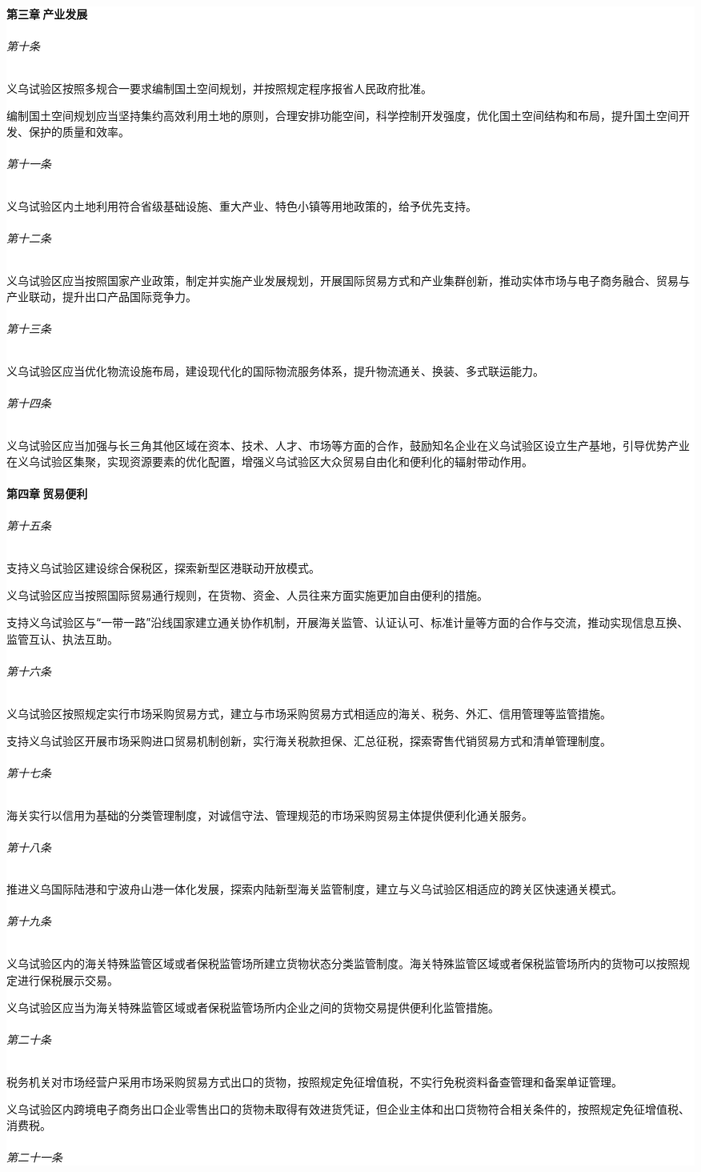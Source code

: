 #### 第三章 产业发展

###### 第十条

义乌试验区按照多规合一要求编制国土空间规划，并按照规定程序报省人民政府批准。

编制国土空间规划应当坚持集约高效利用土地的原则，合理安排功能空间，科学控制开发强度，优化国土空间结构和布局，提升国土空间开发、保护的质量和效率。

###### 第十一条

义乌试验区内土地利用符合省级基础设施、重大产业、特色小镇等用地政策的，给予优先支持。

###### 第十二条

义乌试验区应当按照国家产业政策，制定并实施产业发展规划，开展国际贸易方式和产业集群创新，推动实体市场与电子商务融合、贸易与产业联动，提升出口产品国际竞争力。

###### 第十三条

义乌试验区应当优化物流设施布局，建设现代化的国际物流服务体系，提升物流通关、换装、多式联运能力。

###### 第十四条

义乌试验区应当加强与长三角其他区域在资本、技术、人才、市场等方面的合作，鼓励知名企业在义乌试验区设立生产基地，引导优势产业在义乌试验区集聚，实现资源要素的优化配置，增强义乌试验区大众贸易自由化和便利化的辐射带动作用。

#### 第四章 贸易便利

###### 第十五条

支持义乌试验区建设综合保税区，探索新型区港联动开放模式。

义乌试验区应当按照国际贸易通行规则，在货物、资金、人员往来方面实施更加自由便利的措施。

支持义乌试验区与“一带一路”沿线国家建立通关协作机制，开展海关监管、认证认可、标准计量等方面的合作与交流，推动实现信息互换、监管互认、执法互助。

###### 第十六条

义乌试验区按照规定实行市场采购贸易方式，建立与市场采购贸易方式相适应的海关、税务、外汇、信用管理等监管措施。

支持义乌试验区开展市场采购进口贸易机制创新，实行海关税款担保、汇总征税，探索寄售代销贸易方式和清单管理制度。

###### 第十七条

海关实行以信用为基础的分类管理制度，对诚信守法、管理规范的市场采购贸易主体提供便利化通关服务。

###### 第十八条

推进义乌国际陆港和宁波舟山港一体化发展，探索内陆新型海关监管制度，建立与义乌试验区相适应的跨关区快速通关模式。

###### 第十九条

义乌试验区内的海关特殊监管区域或者保税监管场所建立货物状态分类监管制度。海关特殊监管区域或者保税监管场所内的货物可以按照规定进行保税展示交易。

义乌试验区应当为海关特殊监管区域或者保税监管场所内企业之间的货物交易提供便利化监管措施。

###### 第二十条

税务机关对市场经营户采用市场采购贸易方式出口的货物，按照规定免征增值税，不实行免税资料备查管理和备案单证管理。

义乌试验区内跨境电子商务出口企业零售出口的货物未取得有效进货凭证，但企业主体和出口货物符合相关条件的，按照规定免征增值税、消费税。

###### 第二十一条
